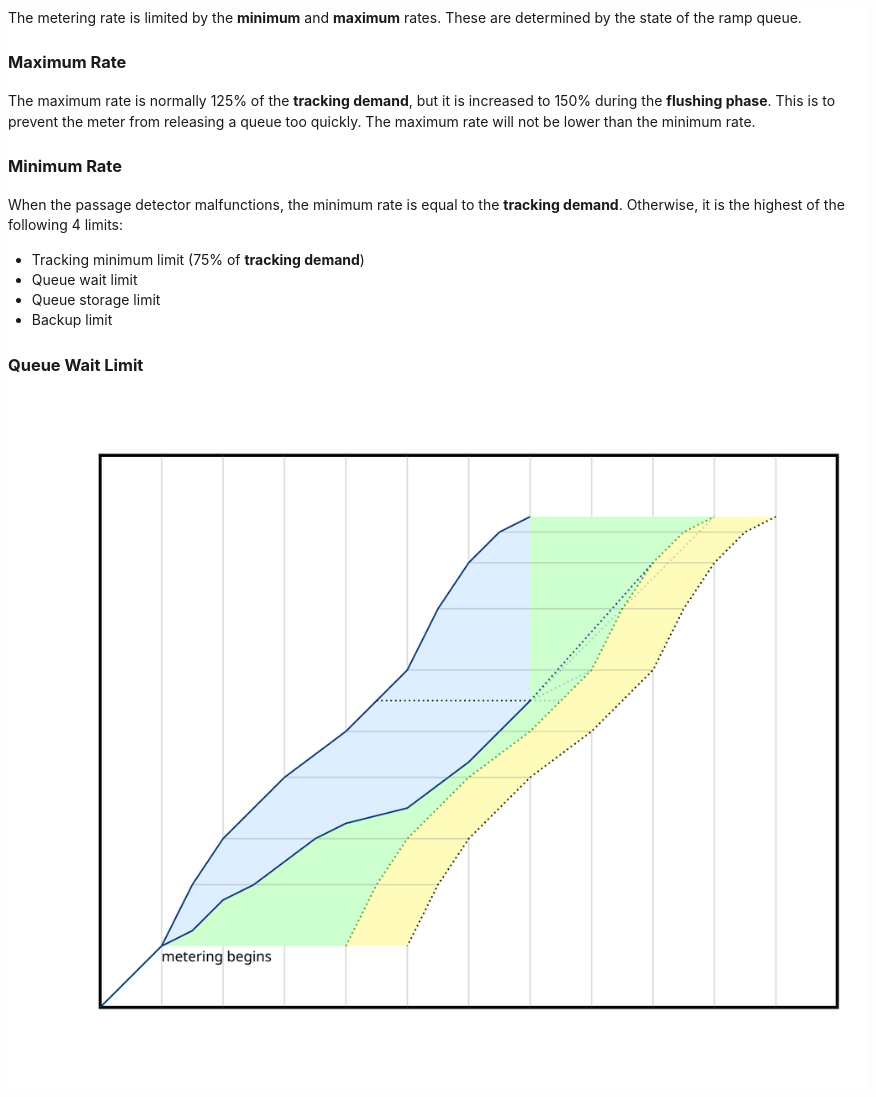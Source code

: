 The metering rate is limited by the **minimum** and **maximum** rates.  These
are determined by the state of the ramp queue.

### Maximum Rate

The maximum rate is normally 125% of the **tracking demand**, but it is
increased to 150% during the **flushing phase**.  This is to prevent the meter
from releasing a queue too quickly.  The maximum rate will not be lower than the
minimum rate.

### Minimum Rate

When the passage detector malfunctions, the minimum rate is equal to the
**tracking demand**.  Otherwise, it is the highest of the following 4 limits:

* Tracking minimum limit (75% of **tracking demand**)
* Queue wait limit
* Queue storage limit
* Backup limit

### Queue Wait Limit

![queue wait limit](images/queue_wait_limit.svg)
